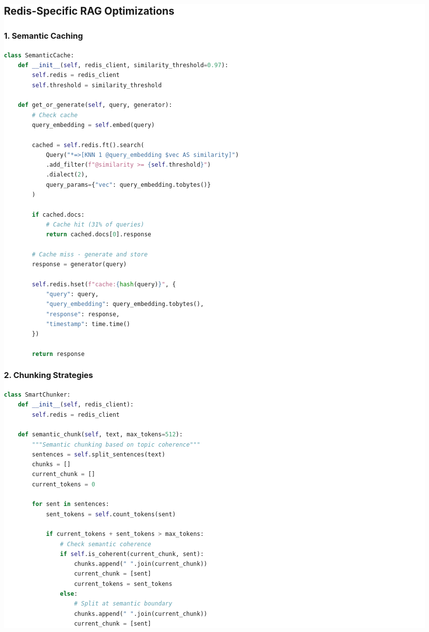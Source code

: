 ## Redis-Specific RAG Optimizations

### 1. Semantic Caching
```python
class SemanticCache:
    def __init__(self, redis_client, similarity_threshold=0.97):
        self.redis = redis_client
        self.threshold = similarity_threshold
    
    def get_or_generate(self, query, generator):
        # Check cache
        query_embedding = self.embed(query)
        
        cached = self.redis.ft().search(
            Query("*=>[KNN 1 @query_embedding $vec AS similarity]")
            .add_filter(f"@similarity >= {self.threshold}")
            .dialect(2),
            query_params={"vec": query_embedding.tobytes()}
        )
        
        if cached.docs:
            # Cache hit (31% of queries)
            return cached.docs[0].response
        
        # Cache miss - generate and store
        response = generator(query)
        
        self.redis.hset(f"cache:{hash(query)}", {
            "query": query,
            "query_embedding": query_embedding.tobytes(),
            "response": response,
            "timestamp": time.time()
        })
        
        return response
```

### 2. Chunking Strategies
```python
class SmartChunker:
    def __init__(self, redis_client):
        self.redis = redis_client
    
    def semantic_chunk(self, text, max_tokens=512):
        """Semantic chunking based on topic coherence"""
        sentences = self.split_sentences(text)
        chunks = []
        current_chunk = []
        current_tokens = 0
        
        for sent in sentences:
            sent_tokens = self.count_tokens(sent)
            
            if current_tokens + sent_tokens > max_tokens:
                # Check semantic coherence
                if self.is_coherent(current_chunk, sent):
                    chunks.append(" ".join(current_chunk))
                    current_chunk = [sent]
                    current_tokens = sent_tokens
                else:
                    # Split at semantic boundary
                    chunks.append(" ".join(current_chunk))
                    current_chunk = [sent]
```